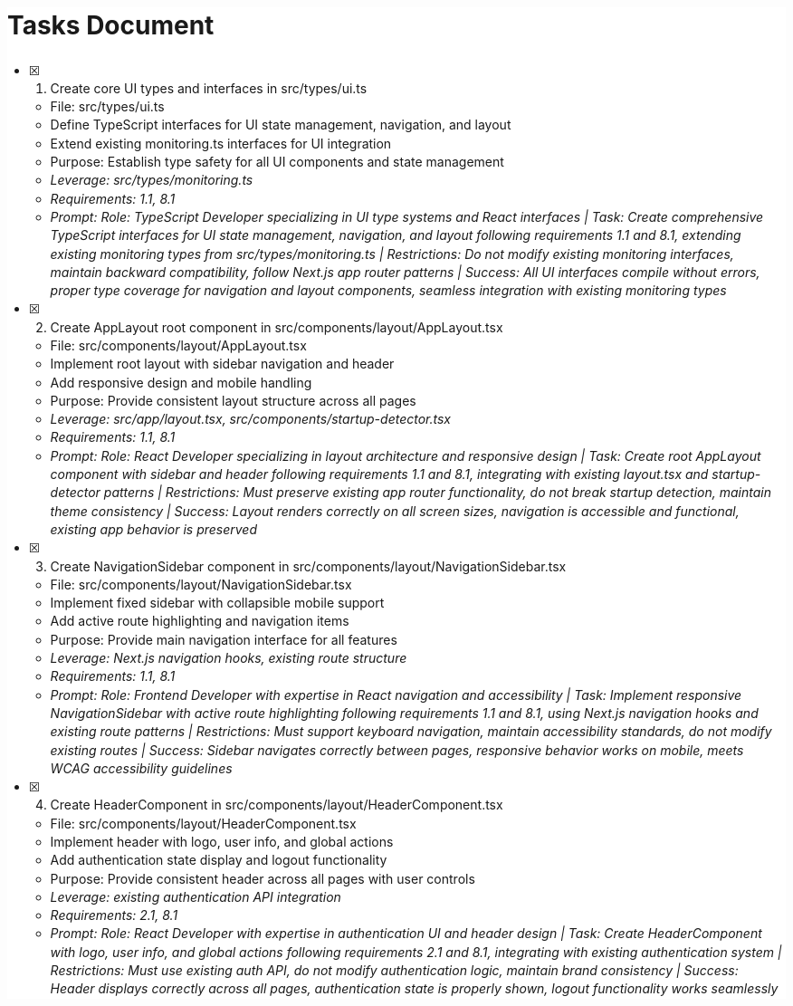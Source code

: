 # Tasks Document



- [x] 1. Create core UI types and interfaces in src/types/ui.ts
  - File: src/types/ui.ts
  - Define TypeScript interfaces for UI state management, navigation, and layout
  - Extend existing monitoring.ts interfaces for UI integration
  - Purpose: Establish type safety for all UI components and state management
  - _Leverage: src/types/monitoring.ts_
  - _Requirements: 1.1, 8.1_
  - _Prompt: Role: TypeScript Developer specializing in UI type systems and React interfaces | Task: Create comprehensive TypeScript interfaces for UI state management, navigation, and layout following requirements 1.1 and 8.1, extending existing monitoring types from src/types/monitoring.ts | Restrictions: Do not modify existing monitoring interfaces, maintain backward compatibility, follow Next.js app router patterns | Success: All UI interfaces compile without errors, proper type coverage for navigation and layout components, seamless integration with existing monitoring types_

- [x] 2. Create AppLayout root component in src/components/layout/AppLayout.tsx
  - File: src/components/layout/AppLayout.tsx
  - Implement root layout with sidebar navigation and header
  - Add responsive design and mobile handling
  - Purpose: Provide consistent layout structure across all pages
  - _Leverage: src/app/layout.tsx, src/components/startup-detector.tsx_
  - _Requirements: 1.1, 8.1_
  - _Prompt: Role: React Developer specializing in layout architecture and responsive design | Task: Create root AppLayout component with sidebar and header following requirements 1.1 and 8.1, integrating with existing layout.tsx and startup-detector patterns | Restrictions: Must preserve existing app router functionality, do not break startup detection, maintain theme consistency | Success: Layout renders correctly on all screen sizes, navigation is accessible and functional, existing app behavior is preserved_

- [x] 3. Create NavigationSidebar component in src/components/layout/NavigationSidebar.tsx
  - File: src/components/layout/NavigationSidebar.tsx
  - Implement fixed sidebar with collapsible mobile support
  - Add active route highlighting and navigation items
  - Purpose: Provide main navigation interface for all features
  - _Leverage: Next.js navigation hooks, existing route structure_
  - _Requirements: 1.1, 8.1_
  - _Prompt: Role: Frontend Developer with expertise in React navigation and accessibility | Task: Implement responsive NavigationSidebar with active route highlighting following requirements 1.1 and 8.1, using Next.js navigation hooks and existing route patterns | Restrictions: Must support keyboard navigation, maintain accessibility standards, do not modify existing routes | Success: Sidebar navigates correctly between pages, responsive behavior works on mobile, meets WCAG accessibility guidelines_

- [x] 4. Create HeaderComponent in src/components/layout/HeaderComponent.tsx
  - File: src/components/layout/HeaderComponent.tsx
  - Implement header with logo, user info, and global actions
  - Add authentication state display and logout functionality
  - Purpose: Provide consistent header across all pages with user controls
  - _Leverage: existing authentication API integration_
  - _Requirements: 2.1, 8.1_
  - _Prompt: Role: React Developer with expertise in authentication UI and header design | Task: Create HeaderComponent with logo, user info, and global actions following requirements 2.1 and 8.1, integrating with existing authentication system | Restrictions: Must use existing auth API, do not modify authentication logic, maintain brand consistency | Success: Header displays correctly across all pages, authentication state is properly shown, logout functionality works seamlessly_
